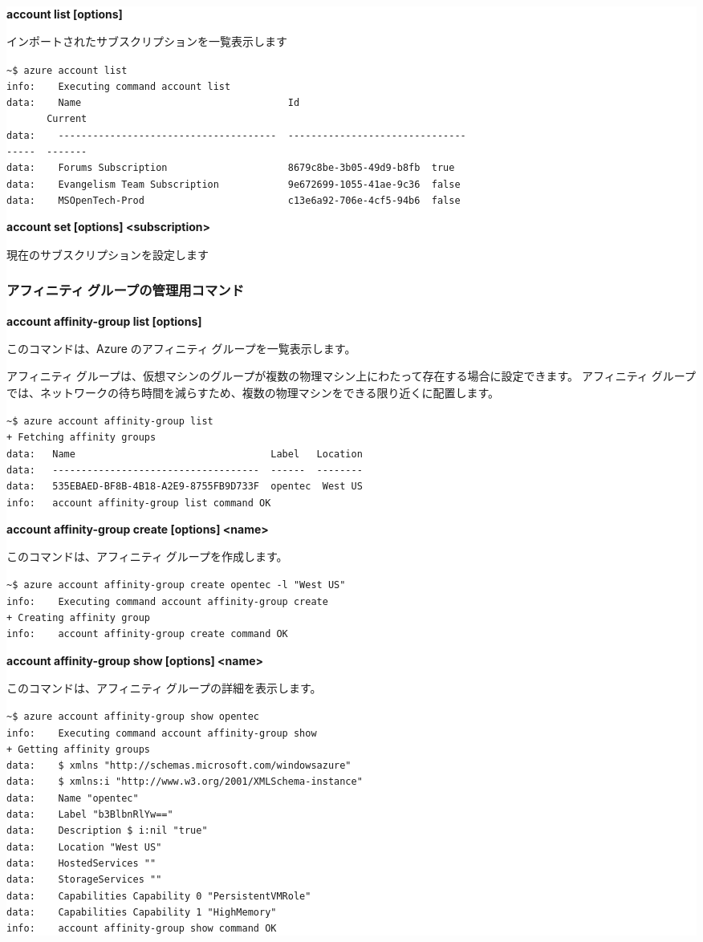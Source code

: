 **account list [options]**

インポートされたサブスクリプションを一覧表示します

    ~$ azure account list
    info:    Executing command account list
    data:    Name                                    Id
           Current
    data:    --------------------------------------  -------------------------------
    -----  -------
    data:    Forums Subscription                     8679c8be-3b05-49d9-b8fb  true
    data:    Evangelism Team Subscription            9e672699-1055-41ae-9c36  false
    data:    MSOpenTech-Prod                         c13e6a92-706e-4cf5-94b6  false

**account set [options] &lt;subscription&gt;**

現在のサブスクリプションを設定します

### <a name="commands-to-manage-your-affinity-groups"></a>アフィニティ グループの管理用コマンド
**account affinity-group list [options]**

このコマンドは、Azure のアフィニティ グループを一覧表示します。

アフィニティ グループは、仮想マシンのグループが複数の物理マシン上にわたって存在する場合に設定できます。 アフィニティ グループでは、ネットワークの待ち時間を減らすため、複数の物理マシンをできる限り近くに配置します。

    ~$ azure account affinity-group list
    + Fetching affinity groups
    data:   Name                                  Label   Location
    data:   ------------------------------------  ------  --------
    data:   535EBAED-BF8B-4B18-A2E9-8755FB9D733F  opentec  West US
    info:   account affinity-group list command OK

**account affinity-group create [options] &lt;name&gt;**

このコマンドは、アフィニティ グループを作成します。

    ~$ azure account affinity-group create opentec -l "West US"
    info:    Executing command account affinity-group create
    + Creating affinity group
    info:    account affinity-group create command OK

**account affinity-group show [options] &lt;name&gt;**

このコマンドは、アフィニティ グループの詳細を表示します。

    ~$ azure account affinity-group show opentec
    info:    Executing command account affinity-group show
    + Getting affinity groups
    data:    $ xmlns "http://schemas.microsoft.com/windowsazure"
    data:    $ xmlns:i "http://www.w3.org/2001/XMLSchema-instance"
    data:    Name "opentec"
    data:    Label "b3BlbnRlYw=="
    data:    Description $ i:nil "true"
    data:    Location "West US"
    data:    HostedServices ""
    data:    StorageServices ""
    data:    Capabilities Capability 0 "PersistentVMRole"
    data:    Capabilities Capability 1 "HighMemory"
    info:    account affinity-group show command OK
